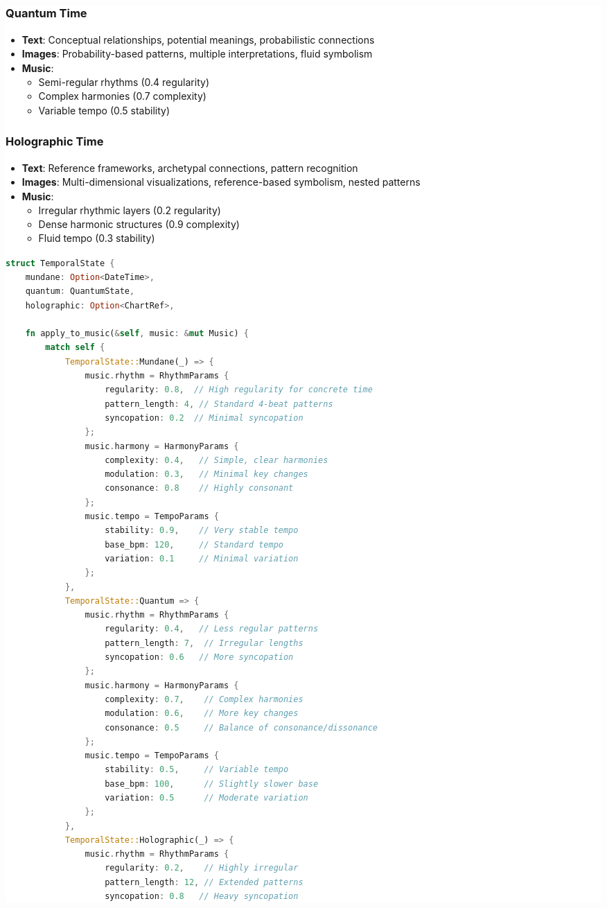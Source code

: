 ### Quantum Time  
- **Text**: Conceptual relationships, potential meanings, probabilistic connections
- **Images**: Probability-based patterns, multiple interpretations, fluid symbolism
- **Music**:
  - Semi-regular rhythms (0.4 regularity) 
  - Complex harmonies (0.7 complexity)
  - Variable tempo (0.5 stability)

### Holographic Time
- **Text**: Reference frameworks, archetypal connections, pattern recognition
- **Images**: Multi-dimensional visualizations, reference-based symbolism, nested patterns
- **Music**:
  - Irregular rhythmic layers (0.2 regularity)
  - Dense harmonic structures (0.9 complexity) 
  - Fluid tempo (0.3 stability)

```rust
struct TemporalState {
    mundane: Option<DateTime>,
    quantum: QuantumState,
    holographic: Option<ChartRef>,
    
    fn apply_to_music(&self, music: &mut Music) {
        match self {
            TemporalState::Mundane(_) => {
                music.rhythm = RhythmParams {
                    regularity: 0.8,  // High regularity for concrete time
                    pattern_length: 4, // Standard 4-beat patterns
                    syncopation: 0.2  // Minimal syncopation
                };
                music.harmony = HarmonyParams {
                    complexity: 0.4,   // Simple, clear harmonies
                    modulation: 0.3,   // Minimal key changes
                    consonance: 0.8    // Highly consonant
                };
                music.tempo = TempoParams {
                    stability: 0.9,    // Very stable tempo
                    base_bpm: 120,     // Standard tempo
                    variation: 0.1     // Minimal variation
                };
            },
            TemporalState::Quantum => {
                music.rhythm = RhythmParams {
                    regularity: 0.4,   // Less regular patterns
                    pattern_length: 7,  // Irregular lengths
                    syncopation: 0.6   // More syncopation
                };
                music.harmony = HarmonyParams {
                    complexity: 0.7,    // Complex harmonies
                    modulation: 0.6,    // More key changes
                    consonance: 0.5     // Balance of consonance/dissonance
                };
                music.tempo = TempoParams {
                    stability: 0.5,     // Variable tempo
                    base_bpm: 100,      // Slightly slower base
                    variation: 0.5      // Moderate variation
                };
            },
            TemporalState::Holographic(_) => {
                music.rhythm = RhythmParams {
                    regularity: 0.2,    // Highly irregular
                    pattern_length: 12, // Extended patterns
                    syncopation: 0.8   // Heavy syncopation
```
